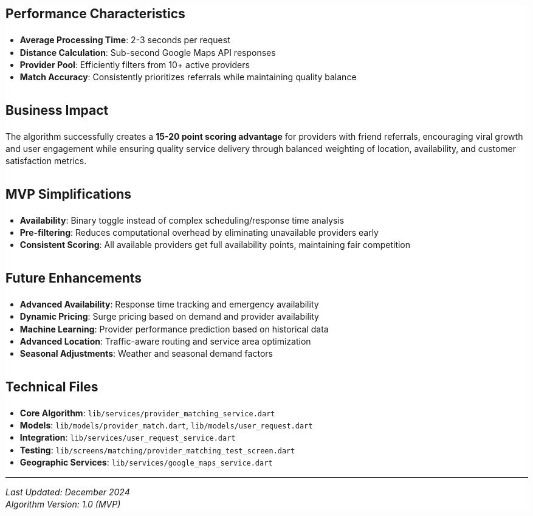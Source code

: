 ## **Performance Characteristics**
- **Average Processing Time**: 2-3 seconds per request
- **Distance Calculation**: Sub-second Google Maps API responses
- **Provider Pool**: Efficiently filters from 10+ active providers
- **Match Accuracy**: Consistently prioritizes referrals while maintaining quality balance

## **Business Impact**
The algorithm successfully creates a **15-20 point scoring advantage** for providers with friend referrals, encouraging viral growth and user engagement while ensuring quality service delivery through balanced weighting of location, availability, and customer satisfaction metrics.

## **MVP Simplifications**
- **Availability**: Binary toggle instead of complex scheduling/response time analysis
- **Pre-filtering**: Reduces computational overhead by eliminating unavailable providers early
- **Consistent Scoring**: All available providers get full availability points, maintaining fair competition

## **Future Enhancements**
- **Advanced Availability**: Response time tracking and emergency availability
- **Dynamic Pricing**: Surge pricing based on demand and provider availability
- **Machine Learning**: Provider performance prediction based on historical data
- **Advanced Location**: Traffic-aware routing and service area optimization
- **Seasonal Adjustments**: Weather and seasonal demand factors

## **Technical Files**
- **Core Algorithm**: `lib/services/provider_matching_service.dart`
- **Models**: `lib/models/provider_match.dart`, `lib/models/user_request.dart`
- **Integration**: `lib/services/user_request_service.dart`
- **Testing**: `lib/screens/matching/provider_matching_test_screen.dart`
- **Geographic Services**: `lib/services/google_maps_service.dart`

---

*Last Updated: December 2024*  
*Algorithm Version: 1.0 (MVP)* 